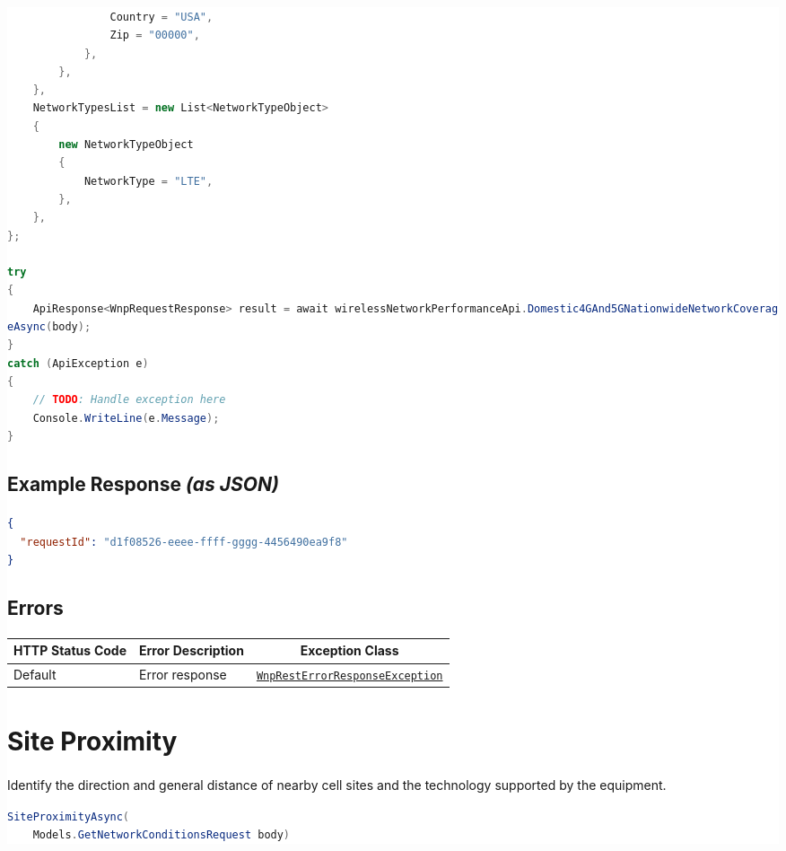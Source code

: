 ```csharp
                Country = "USA",
                Zip = "00000",
            },
        },
    },
    NetworkTypesList = new List<NetworkTypeObject>
    {
        new NetworkTypeObject
        {
            NetworkType = "LTE",
        },
    },
};

try
{
    ApiResponse<WnpRequestResponse> result = await wirelessNetworkPerformanceApi.Domestic4GAnd5GNationwideNetworkCoverageAsync(body);
}
catch (ApiException e)
{
    // TODO: Handle exception here
    Console.WriteLine(e.Message);
}
```

## Example Response *(as JSON)*

```json
{
  "requestId": "d1f08526-eeee-ffff-gggg-4456490ea9f8"
}
```

## Errors

| HTTP Status Code | Error Description | Exception Class |
|  --- | --- | --- |
| Default | Error response | [`WnpRestErrorResponseException`](../../doc/models/wnp-rest-error-response-exception.md) |


# Site Proximity

Identify the direction and general distance of nearby cell sites and the technology supported by the equipment.

```csharp
SiteProximityAsync(
    Models.GetNetworkConditionsRequest body)
```
